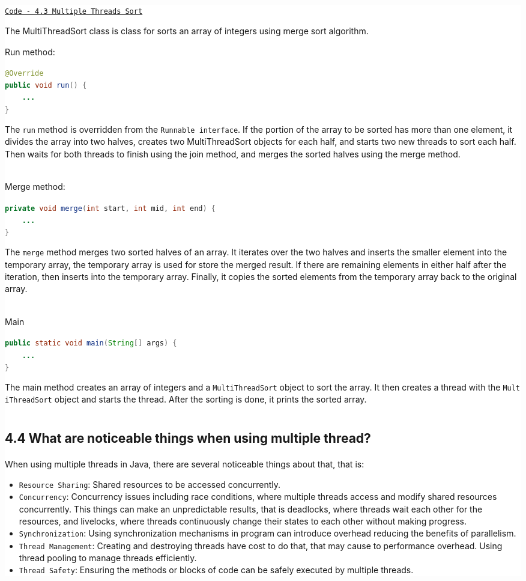 [<ins>`Code - 4.3 Multiple Threads Sort`</ins>](../code/src/main/java/org/example/assignment4/MultiThreadSort.java)

The MultiThreadSort class is class for sorts an array of integers using merge sort algorithm.

Run method:
```java
@Override
public void run() {
    ...
}
```

The `run` method is overridden from the `Runnable interface`. If the portion of the array to be sorted has more than one element, it divides the array into two halves, creates two MultiThreadSort objects for each half, and starts two new threads to sort each half. Then waits for both threads to finish using the join method, and merges the sorted halves using the merge method.

\
Merge method:
```java
private void merge(int start, int mid, int end) {
    ...
}
```
The `merge` method merges two sorted halves of an array.  It iterates over the two halves and inserts the smaller element into the temporary array, the temporary array is used for store the merged result. If there are remaining elements in either half after the iteration, then inserts into the temporary array. Finally, it copies the sorted elements from the temporary array back to the original array.

\
Main
```java
public static void main(String[] args) {
    ...
}
```

The main method creates an array of integers and a `MultiThreadSort` object to sort the array. It then creates a thread with the `MultiThreadSort` object and starts the thread. After the sorting is done, it prints the sorted array.

#
## 4.4 What are noticeable things when using multiple thread?

When using multiple threads in Java, there are several noticeable things about that, that is:

- `Resource Sharing`: Shared resources to be accessed concurrently.
- `Concurrency`: Concurrency issues including race conditions, where multiple threads access and modify shared resources concurrently. This things can make an unpredictable results, that is deadlocks, where threads wait each other for the resources, and livelocks, where threads continuously change their states to each other without making progress.
- `Synchronization`: Using synchronization mechanisms in program can introduce overhead reducing the benefits of parallelism.
- `Thread Management`: Creating and destroying threads have cost to do that, that may cause to performance overhead. Using thread pooling to manage threads efficiently.
- `Thread Safety`: Ensuring the methods or blocks of code can be safely executed by multiple threads.
